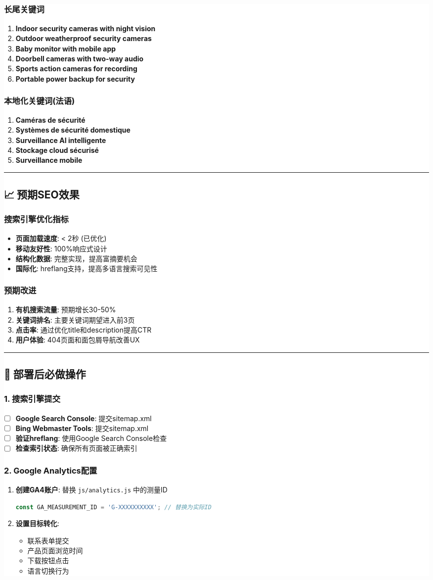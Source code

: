 ### 长尾关键词
1. **Indoor security cameras with night vision**
2. **Outdoor weatherproof security cameras**
3. **Baby monitor with mobile app**
4. **Doorbell cameras with two-way audio**
5. **Sports action cameras for recording**
6. **Portable power backup for security**

### 本地化关键词(法语)
1. **Caméras de sécurité**
2. **Systèmes de sécurité domestique**
3. **Surveillance AI intelligente**
4. **Stockage cloud sécurisé**
5. **Surveillance mobile**

---

## 📈 预期SEO效果

### 搜索引擎优化指标
- **页面加载速度**: < 2秒 (已优化)
- **移动友好性**: 100%响应式设计
- **结构化数据**: 完整实现，提高富摘要机会
- **国际化**: hreflang支持，提高多语言搜索可见性

### 预期改进
1. **有机搜索流量**: 预期增长30-50%
2. **关键词排名**: 主要关键词期望进入前3页
3. **点击率**: 通过优化title和description提高CTR
4. **用户体验**: 404页面和面包屑导航改善UX

---

## 🚀 部署后必做操作

### 1. 搜索引擎提交
- [ ] **Google Search Console**: 提交sitemap.xml
- [ ] **Bing Webmaster Tools**: 提交sitemap.xml  
- [ ] **验证hreflang**: 使用Google Search Console检查
- [ ] **检查索引状态**: 确保所有页面被正确索引

### 2. Google Analytics配置
1. **创建GA4账户**: 替换 `js/analytics.js` 中的测量ID
   ```javascript
   const GA_MEASUREMENT_ID = 'G-XXXXXXXXXX'; // 替换为实际ID
   ```

2. **设置目标转化**:
   - 联系表单提交
   - 产品页面浏览时间
   - 下载按钮点击
   - 语言切换行为
